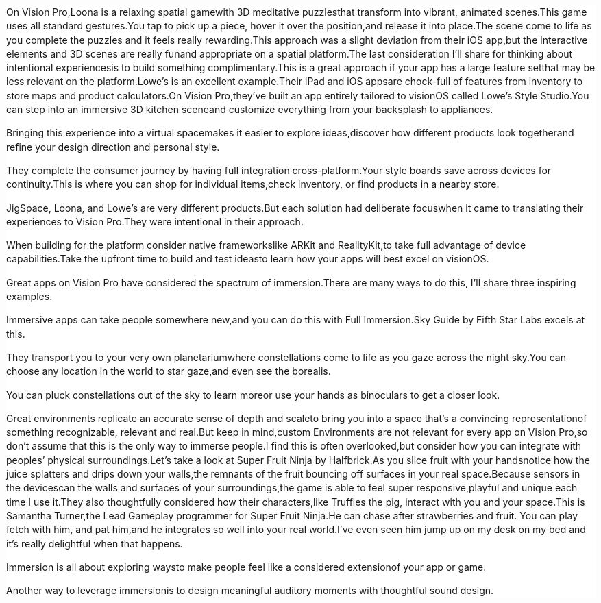 On Vision Pro,Loona is a relaxing spatial gamewith 3D meditative puzzlesthat transform into vibrant, animated scenes.This game uses all standard gestures.You tap to pick up a piece, hover it over the position,and release it into place.The scene come to life as you complete the puzzles and it feels really rewarding.This approach was a slight deviation from their iOS app,but the interactive elements and 3D scenes are really funand appropriate on a spatial platform.The last consideration I’ll share for thinking about intentional experiencesis to build something complimentary.This is a great approach if your app has a large feature setthat may be less relevant on the platform.Lowe’s is an excellent example.Their iPad and iOS appsare chock-full of features from inventory to store maps and product calculators.On Vision Pro,they’ve built an app entirely tailored to visionOS called Lowe’s Style Studio.You can step into an immersive 3D kitchen sceneand customize everything from your backsplash to appliances.

Bringing this experience into a virtual spacemakes it easier to explore ideas,discover how different products look togetherand refine your design direction and personal style.

They complete the consumer journey by having full integration cross-platform.Your style boards save across devices for continuity.This is where you can shop for individual items,check inventory, or find products in a nearby store.

JigSpace, Loona, and Lowe’s are very different products.But each solution had deliberate focuswhen it came to translating their experiences to Vision Pro.They were intentional in their approach.

When building for the platform consider native frameworkslike ARKit and RealityKit,to take full advantage of device capabilities.Take the upfront time to build and test ideasto learn how your apps will best excel on visionOS.

Great apps on Vision Pro have considered the spectrum of immersion.There are many ways to do this, I’ll share three inspiring examples.

Immersive apps can take people somewhere new,and you can do this with Full Immersion.Sky Guide by Fifth Star Labs excels at this.

They transport you to your very own planetariumwhere constellations come to life as you gaze across the night sky.You can choose any location in the world to star gaze,and even see the borealis.

You can pluck constellations out of the sky to learn moreor use your hands as binoculars to get a closer look.

Great environments replicate an accurate sense of depth and scaleto bring you into a space that’s a convincing representationof something recognizable, relevant and real.But keep in mind,custom Environments are not relevant for every app on Vision Pro,so don’t assume that this is the only way to immerse people.I find this is often overlooked,but consider how you can integrate with peoples’ physical surroundings.Let’s take a look at Super Fruit Ninja by Halfbrick.As you slice fruit with your handsnotice how the juice splatters and drips down your walls,the remnants of the fruit bouncing off surfaces in your real space.Because sensors in the devicescan the walls and surfaces of your surroundings,the game is able to feel super responsive,playful and unique each time I use it.They also thoughtfully considered how their characters,like Truffles the pig, interact with you and your space.This is Samantha Turner,the Lead Gameplay programmer for Super Fruit Ninja.He can chase after strawberries and fruit. You can play fetch with him, and pat him,and he integrates so well into your real world.I’ve even seen him jump up on my desk on my bed and it’s really delightful when that happens.

Immersion is all about exploring waysto make people feel like a considered extensionof your app or game.

Another way to leverage immersionis to design meaningful auditory moments with thoughtful sound design.
